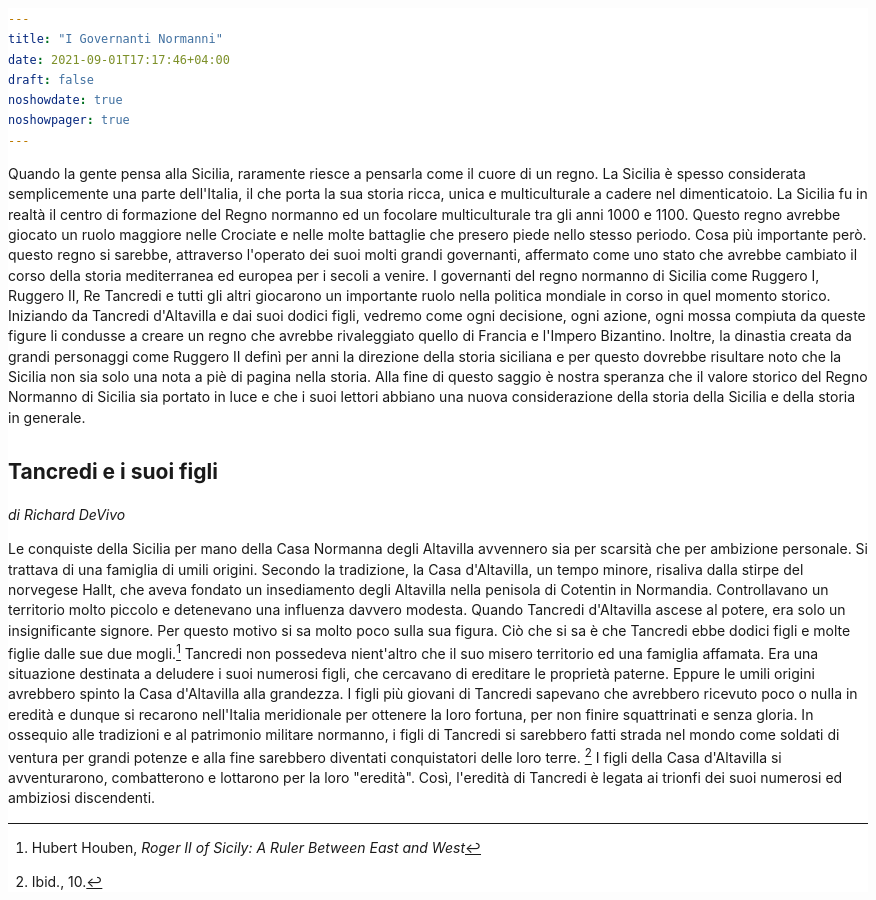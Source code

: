 ```yaml
---
title: "I Governanti Normanni"
date: 2021-09-01T17:17:46+04:00
draft: false
noshowdate: true
noshowpager: true
---
```


Quando la gente pensa alla Sicilia, raramente riesce a pensarla come il
cuore di un regno. La Sicilia è spesso considerata semplicemente una
parte dell'Italia, il che porta la sua storia ricca, unica e
multiculturale a cadere nel dimenticatoio. La Sicilia fu in realtà il
centro di formazione del Regno normanno ed un focolare multiculturale
tra gli anni 1000 e 1100. Questo regno avrebbe giocato un ruolo maggiore
nelle Crociate e nelle molte battaglie che presero piede nello stesso
periodo. Cosa più importante però. questo regno si sarebbe, attraverso
l'operato dei suoi molti grandi governanti, affermato come uno stato che
avrebbe cambiato il corso della storia mediterranea ed europea per i
secoli a venire. I governanti del regno normanno di Sicilia come Ruggero
I, Ruggero II, Re Tancredi e tutti gli altri giocarono un importante
ruolo nella politica mondiale in corso in quel momento storico.
Iniziando da Tancredi d'Altavilla e dai suoi dodici figli, vedremo come
ogni decisione, ogni azione, ogni mossa compiuta da queste figure li
condusse a creare un regno che avrebbe rivaleggiato quello di Francia e
l'Impero Bizantino. Inoltre, la dinastia creata da grandi personaggi
come Ruggero II definì per anni la direzione della storia siciliana e
per questo dovrebbe risultare noto che la Sicilia non sia solo una nota
a piè di pagina nella storia. Alla fine di questo saggio è nostra
speranza che il valore storico del Regno Normanno di Sicilia sia portato
in luce e che i suoi lettori abbiano una nuova considerazione della
storia della Sicilia e della storia in generale.

## Tancredi e i suoi figli
*di Richard DeVivo*

Le conquiste della Sicilia per mano della Casa Normanna degli Altavilla
avvennero sia per scarsità che per ambizione personale. Si trattava di
una famiglia di umili origini. Secondo la tradizione, la Casa
d'Altavilla, un tempo minore, risaliva dalla stirpe del norvegese Hallt,
che aveva fondato un insediamento degli Altavilla nella penisola di
Cotentin in Normandia. Controllavano un territorio molto piccolo e
detenevano una influenza davvero modesta. Quando Tancredi d'Altavilla
ascese al potere, era solo un insignificante signore. Per questo motivo
si sa molto poco sulla sua figura. Ciò che si sa è che Tancredi ebbe
dodici figli e molte figlie dalle sue due mogli.[^1] Tancredi non
possedeva nient'altro che il suo misero territorio ed una famiglia
affamata. Era una situazione destinata a deludere i suoi numerosi figli,
che cercavano di ereditare le proprietà paterne. Eppure le umili origini
avrebbero spinto la Casa d'Altavilla alla grandezza. I figli più giovani
di Tancredi sapevano che avrebbero ricevuto poco o nulla in eredità e
dunque si recarono nell'Italia meridionale per ottenere la loro fortuna,
per non finire squattrinati e senza gloria. In ossequio alle tradizioni
e al patrimonio militare normanno, i figli di Tancredi si sarebbero
fatti strada nel mondo come soldati di ventura per grandi potenze e alla
fine sarebbero diventati conquistatori delle loro terre. [^2] I figli
della Casa d'Altavilla si avventurarono, combatterono e lottarono per la
loro "eredità". Così, l'eredità di Tancredi è legata ai trionfi dei suoi
numerosi ed ambiziosi discendenti.


[^1]: Hubert Houben, *Roger II of Sicily: A Ruler Between East and West*
[^2]: Ibid., 10.
[^3]: Norwich, *The Normans*, 69.
[^4]: Ibid., 75.
[^5]: Ibid., 107.
[^6]: Ibid., 127.
[^7]: Ibid., 142.
[^8]: Ibid., 189.
[^9]: Ibid., 184.
[^10]: Ibid., 190.
[^11]: Ibid., 191.
[^12]: G. A. Loud, *Roger II and the Creation of the Kingdom of Sicily*
[^13]: Ibid., 5.
[^14]: Ibid., 21.
[^15]: Dawn Marie Hayes, *Roger II of Sicily: Family, Faith, and Empire
[^16]: Ibid., 35.
[^17]: Houben, *Roger II of Sicily,* 98-100.
[^18]: Ibid., 150.
[^19]: Ibid., 157.
[^20]: Ibid., 135-40.
[^21]: Loud, *Roger II.*
[^22]: Ibid.
[^23]: Houben, *Roger II of Sicily*, 168.
[^24]: Ibid., 168-70.
[^25]: Ibid., 171.
[^26]: Ibid., 172.
[^27]: Ibid., 168.
[^28]: Ibid., 180.
[^29]: Ibid., 172-74.
[^30]: Donald Matthew, *The Norman Kingdom of Sicily* (Cambridge, Eng.
[^31]: Ibid., 287.